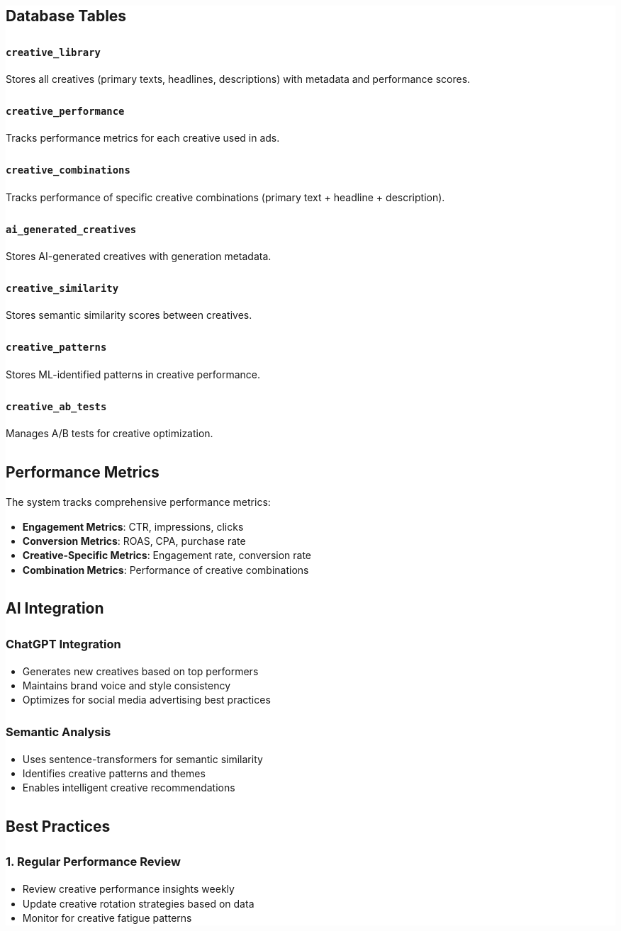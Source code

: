 ## Database Tables

### `creative_library`
Stores all creatives (primary texts, headlines, descriptions) with metadata and performance scores.

### `creative_performance`
Tracks performance metrics for each creative used in ads.

### `creative_combinations`
Tracks performance of specific creative combinations (primary text + headline + description).

### `ai_generated_creatives`
Stores AI-generated creatives with generation metadata.

### `creative_similarity`
Stores semantic similarity scores between creatives.

### `creative_patterns`
Stores ML-identified patterns in creative performance.

### `creative_ab_tests`
Manages A/B tests for creative optimization.

## Performance Metrics

The system tracks comprehensive performance metrics:

- **Engagement Metrics**: CTR, impressions, clicks
- **Conversion Metrics**: ROAS, CPA, purchase rate
- **Creative-Specific Metrics**: Engagement rate, conversion rate
- **Combination Metrics**: Performance of creative combinations

## AI Integration

### ChatGPT Integration
- Generates new creatives based on top performers
- Maintains brand voice and style consistency
- Optimizes for social media advertising best practices

### Semantic Analysis
- Uses sentence-transformers for semantic similarity
- Identifies creative patterns and themes
- Enables intelligent creative recommendations

## Best Practices

### 1. Regular Performance Review
- Review creative performance insights weekly
- Update creative rotation strategies based on data
- Monitor for creative fatigue patterns
